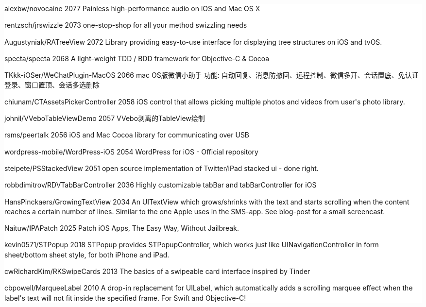 alexbw/novocaine                           2077
Painless high-performance audio on iOS and Mac OS X


rentzsch/jrswizzle                         2073
one-stop-shop for all your method swizzling needs


Augustyniak/RATreeView                     2072
Library providing easy-to-use interface for displaying tree structures on iOS and tvOS.


specta/specta                              2068
A light-weight TDD / BDD framework for Objective-C & Cocoa


TKkk-iOSer/WeChatPlugin-MacOS              2066
mac OS版微信小助手 功能: 自动回复、消息防撤回、远程控制、微信多开、会话置底、免认证登录、窗口置顶、会话多选删除


chiunam/CTAssetsPickerController           2058
iOS control that allows picking multiple photos and videos from user's photo library.


johnil/VVeboTableViewDemo                  2057
VVebo剥离的TableView绘制


rsms/peertalk                              2056
iOS and Mac Cocoa library for communicating over USB


wordpress-mobile/WordPress-iOS             2054
WordPress for iOS - Official repository


steipete/PSStackedView                     2051
open source implementation of Twitter/iPad stacked ui - done right.


robbdimitrov/RDVTabBarController           2036
Highly customizable tabBar and tabBarController for iOS


HansPinckaers/GrowingTextView              2034
An UITextView which grows/shrinks with the text and starts scrolling when the content reaches a certain number of lines. Similar to the one Apple uses in the SMS-app. See blog-post for a small screencast.


Naituw/IPAPatch                            2025
Patch iOS Apps, The Easy Way, Without Jailbreak.


kevin0571/STPopup                          2018
STPopup provides STPopupController, which works just like UINavigationController in form sheet/bottom sheet style, for both iPhone and iPad.


cwRichardKim/RKSwipeCards                  2013
The basics of a swipeable card interface inspired by Tinder


cbpowell/MarqueeLabel                      2010
A drop-in replacement for UILabel, which automatically adds a scrolling marquee effect when the label's text will not fit inside the specified frame. For Swift and Objective-C!
